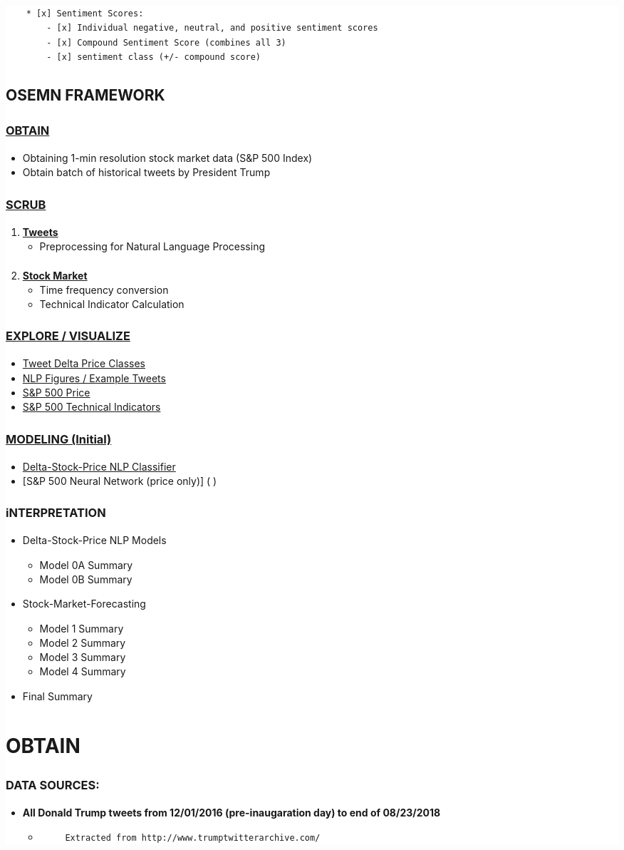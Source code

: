         * [x] Sentiment Scores:
            - [x] Individual negative, neutral, and positive sentiment scores
            - [x] Compound Sentiment Score (combines all 3)
            - [x] sentiment class (+/- compound score)    


## OSEMN FRAMEWORK

### [OBTAIN](#OBTAIN)
- Obtaining 1-min resolution stock market data (S&P 500 Index)
- Obtain batch of historical tweets by President Trump 

### [SCRUB](#SCRUB)
1. **[Tweets](#TRUMP'S-TWEETS)**
    - Preprocessing for Natural Language Processing<br><br>
2. **[Stock Market](#Loading-&-Processing-Stock-Data-(SCRUB))**
    - Time frequency conversion
    - Technical Indicator Calculation

### [EXPLORE / VISUALIZE](#EXPLORE/VISUALIZE)
- [Tweet Delta Price Classes](#Delta-Price-Classes) 
- [NLP Figures / Example Tweets](#Natural-Language-Processing)
- [S&P 500 Price](#Model-1:-Using-Price-as-only-feature)
- [S&P 500 Technical Indicators](#Technical-Indicator-Details)

### [MODELING (Initial)](#INITIAL-MODELING)
- [Delta-Stock-Price NLP Classifier](#TWEET-DELTA-PRICE-CLASSIFICATON)
- [S&P 500 Neural Network (price only)] ( )

### iNTERPRETATION 
- Delta-Stock-Price NLP Models
    - Model 0A Summary
    - Model 0B Summary
    
- Stock-Market-Forecasting
    - Model 1 Summary
    - Model 2 Summary
    - Model 3 Summary
    - Model 4 Summary
- Final Summary



# OBTAIN


### DATA SOURCES:

* **All Donald Trump tweets from 12/01/2016 (pre-inaugaration day) to end of 08/23/2018**
    *          Extracted from http://www.trumptwitterarchive.com/
